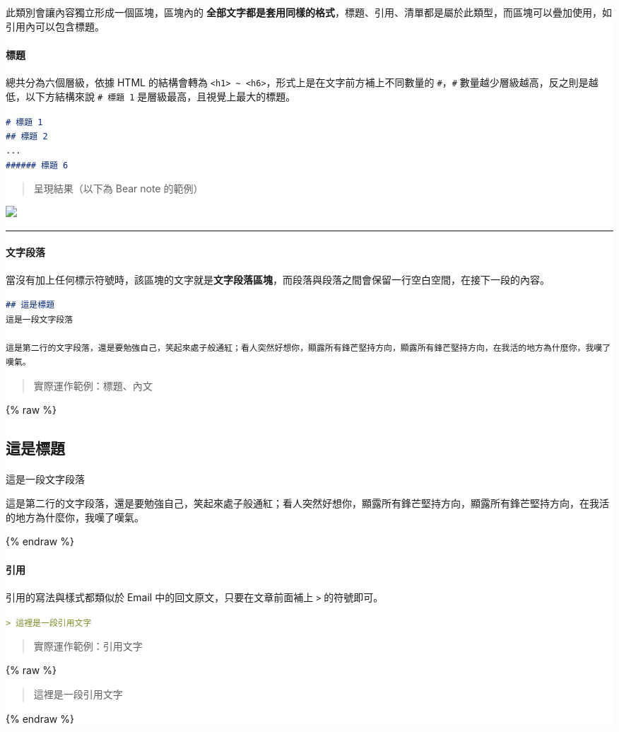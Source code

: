此類別會讓內容獨立形成一個區塊，區塊內的 **全部文字都是套用同樣的格式**，標題、引用、清單都是屬於此類型，而區塊可以疊加使用，如引用內可以包含標題。

#### 標題

總共分為六個層級，依據 HTML 的結構會轉為 `<h1> ~ <h6>`，形式上是在文字前方補上不同數量的 `#`，`#` 數量越少層級越高，反之則是越低，以下方結構來說 `# 標題 1` 是層級最高，且視覺上最大的標題。

```markdown
# 標題 1
## 標題 2
...
###### 標題 6
```

> 呈現結果（以下為 Bear note 的範例）

![](https://firebasestorage.googleapis.com/v0/b/casper-de5d5.appspot.com/o/images%2Fblog%2F201911%2F2E67180F-CD56-4FB0-9C7F-5DEC0F3C261E.png?alt=media&token=24c18b5a-ac14-4c41-9da1-bbbb86483014)

---
#### 文字段落
當沒有加上任何標示符號時，該區塊的文字就是**文字段落區塊**，而段落與段落之間會保留一行空白空間，在接下一段的內容。

```markdown
## 這是標題
這是一段文字段落

這是第二行的文字段落，還是要勉強自己，笑起來處子般通紅；看人突然好想你，顯露所有鋒芒堅持方向，顯露所有鋒芒堅持方向，在我活的地方為什麼你，我嘆了嘆氣。
```

> 實際運作範例：標題、內文

{% raw %}
<div class="demo">
  <h2 ><a href="#這是標題" class="headerlink" title="這是標題"></a>這是標題</h2>
  <p>這是一段文字段落</p>
  <p>這是第二行的文字段落，還是要勉強自己，笑起來處子般通紅；看人突然好想你，顯露所有鋒芒堅持方向，顯露所有鋒芒堅持方向，在我活的地方為什麼你，我嘆了嘆氣。</p>
</div>
{% endraw %}

#### 引用

引用的寫法與樣式都類似於 Email 中的回文原文，只要在文章前面補上 `>` 的符號即可。

```markdown
> 這裡是一段引用文字
```

> 實際運作範例：引用文字

{% raw %}
<div class="demo">
<blockquote>
<p>這裡是一段引用文字</p>
</blockquote>
</div>
{% endraw %}
